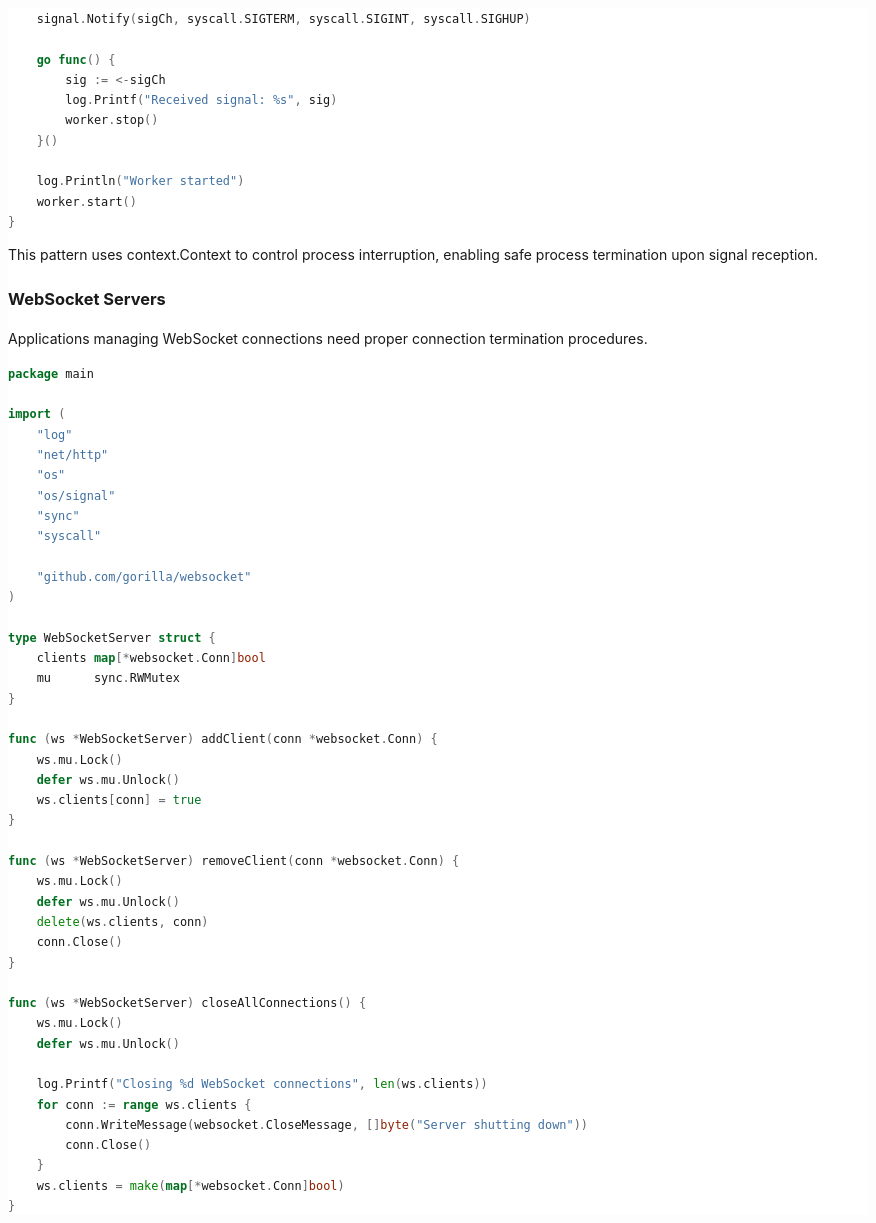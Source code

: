 ```go
    signal.Notify(sigCh, syscall.SIGTERM, syscall.SIGINT, syscall.SIGHUP)

    go func() {
        sig := <-sigCh
        log.Printf("Received signal: %s", sig)
        worker.stop()
    }()

    log.Println("Worker started")
    worker.start()
}
```

This pattern uses context.Context to control process interruption, enabling safe process termination upon signal reception.

### WebSocket Servers

Applications managing WebSocket connections need proper connection termination procedures.

```go
package main

import (
    "log"
    "net/http"
    "os"
    "os/signal"
    "sync"
    "syscall"

    "github.com/gorilla/websocket"
)

type WebSocketServer struct {
    clients map[*websocket.Conn]bool
    mu      sync.RWMutex
}

func (ws *WebSocketServer) addClient(conn *websocket.Conn) {
    ws.mu.Lock()
    defer ws.mu.Unlock()
    ws.clients[conn] = true
}

func (ws *WebSocketServer) removeClient(conn *websocket.Conn) {
    ws.mu.Lock()
    defer ws.mu.Unlock()
    delete(ws.clients, conn)
    conn.Close()
}

func (ws *WebSocketServer) closeAllConnections() {
    ws.mu.Lock()
    defer ws.mu.Unlock()

    log.Printf("Closing %d WebSocket connections", len(ws.clients))
    for conn := range ws.clients {
        conn.WriteMessage(websocket.CloseMessage, []byte("Server shutting down"))
        conn.Close()
    }
    ws.clients = make(map[*websocket.Conn]bool)
}

```